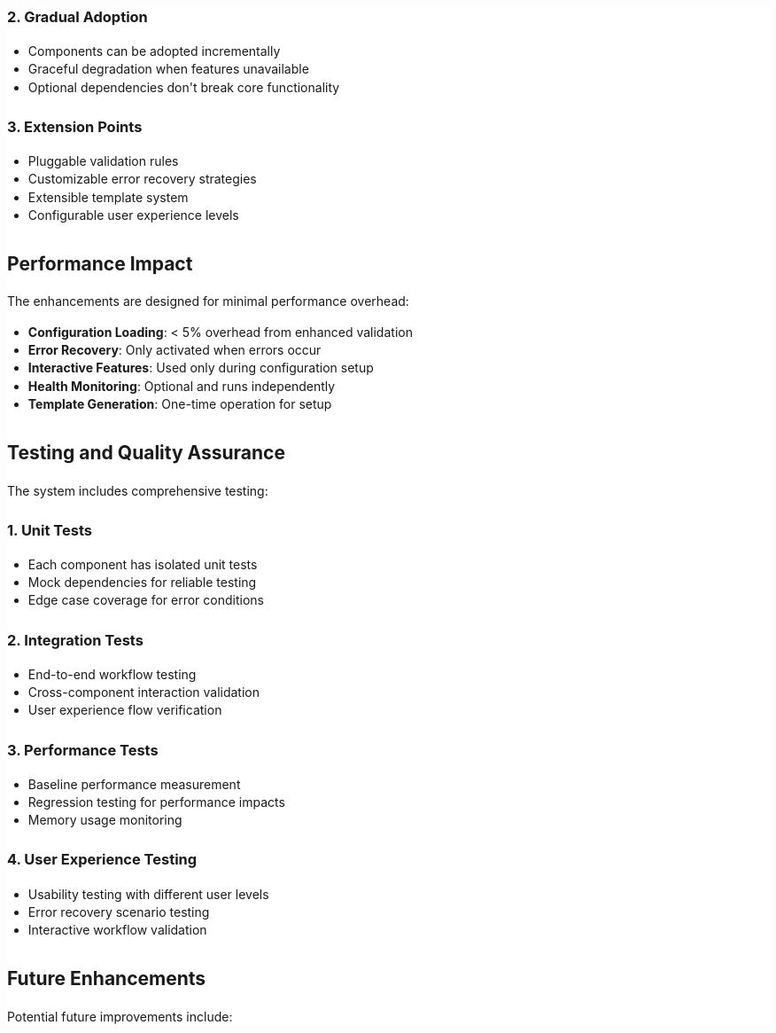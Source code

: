 ### 2. Gradual Adoption
- Components can be adopted incrementally
- Graceful degradation when features unavailable
- Optional dependencies don't break core functionality

### 3. Extension Points
- Pluggable validation rules
- Customizable error recovery strategies
- Extensible template system
- Configurable user experience levels

## Performance Impact

The enhancements are designed for minimal performance overhead:

- **Configuration Loading**: < 5% overhead from enhanced validation
- **Error Recovery**: Only activated when errors occur
- **Interactive Features**: Used only during configuration setup
- **Health Monitoring**: Optional and runs independently
- **Template Generation**: One-time operation for setup

## Testing and Quality Assurance

The system includes comprehensive testing:

### 1. Unit Tests
- Each component has isolated unit tests
- Mock dependencies for reliable testing
- Edge case coverage for error conditions

### 2. Integration Tests  
- End-to-end workflow testing
- Cross-component interaction validation
- User experience flow verification

### 3. Performance Tests
- Baseline performance measurement
- Regression testing for performance impacts
- Memory usage monitoring

### 4. User Experience Testing
- Usability testing with different user levels
- Error recovery scenario testing
- Interactive workflow validation

## Future Enhancements

Potential future improvements include:
